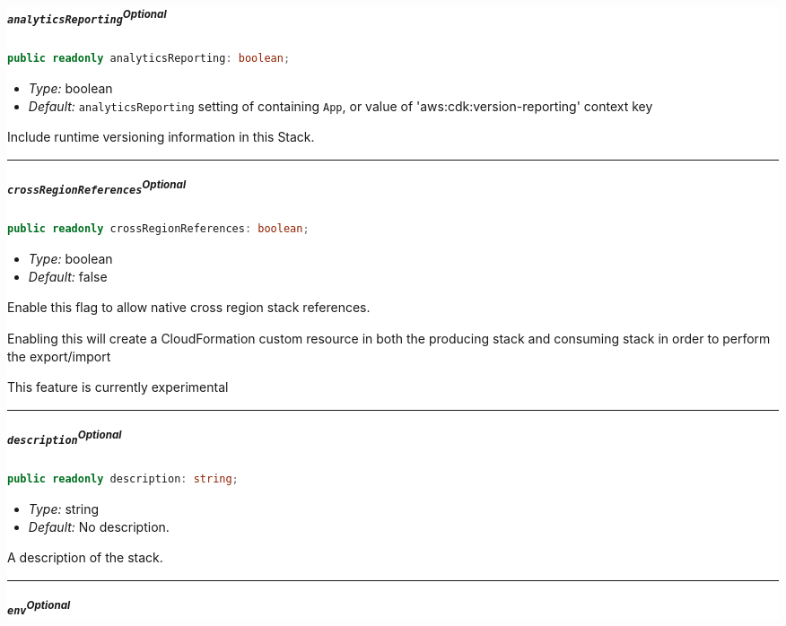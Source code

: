 
##### `analyticsReporting`<sup>Optional</sup> <a name="analyticsReporting" id="@gammarers/aws-daily-cloud-watch-logs-archive-stack.DailyCloudWatchLogsArchiveStackProps.property.analyticsReporting"></a>

```typescript
public readonly analyticsReporting: boolean;
```

- *Type:* boolean
- *Default:* `analyticsReporting` setting of containing `App`, or value of 'aws:cdk:version-reporting' context key

Include runtime versioning information in this Stack.

---

##### `crossRegionReferences`<sup>Optional</sup> <a name="crossRegionReferences" id="@gammarers/aws-daily-cloud-watch-logs-archive-stack.DailyCloudWatchLogsArchiveStackProps.property.crossRegionReferences"></a>

```typescript
public readonly crossRegionReferences: boolean;
```

- *Type:* boolean
- *Default:* false

Enable this flag to allow native cross region stack references.

Enabling this will create a CloudFormation custom resource
in both the producing stack and consuming stack in order to perform the export/import

This feature is currently experimental

---

##### `description`<sup>Optional</sup> <a name="description" id="@gammarers/aws-daily-cloud-watch-logs-archive-stack.DailyCloudWatchLogsArchiveStackProps.property.description"></a>

```typescript
public readonly description: string;
```

- *Type:* string
- *Default:* No description.

A description of the stack.

---

##### `env`<sup>Optional</sup> <a name="env" id="@gammarers/aws-daily-cloud-watch-logs-archive-stack.DailyCloudWatchLogsArchiveStackProps.property.env"></a>
